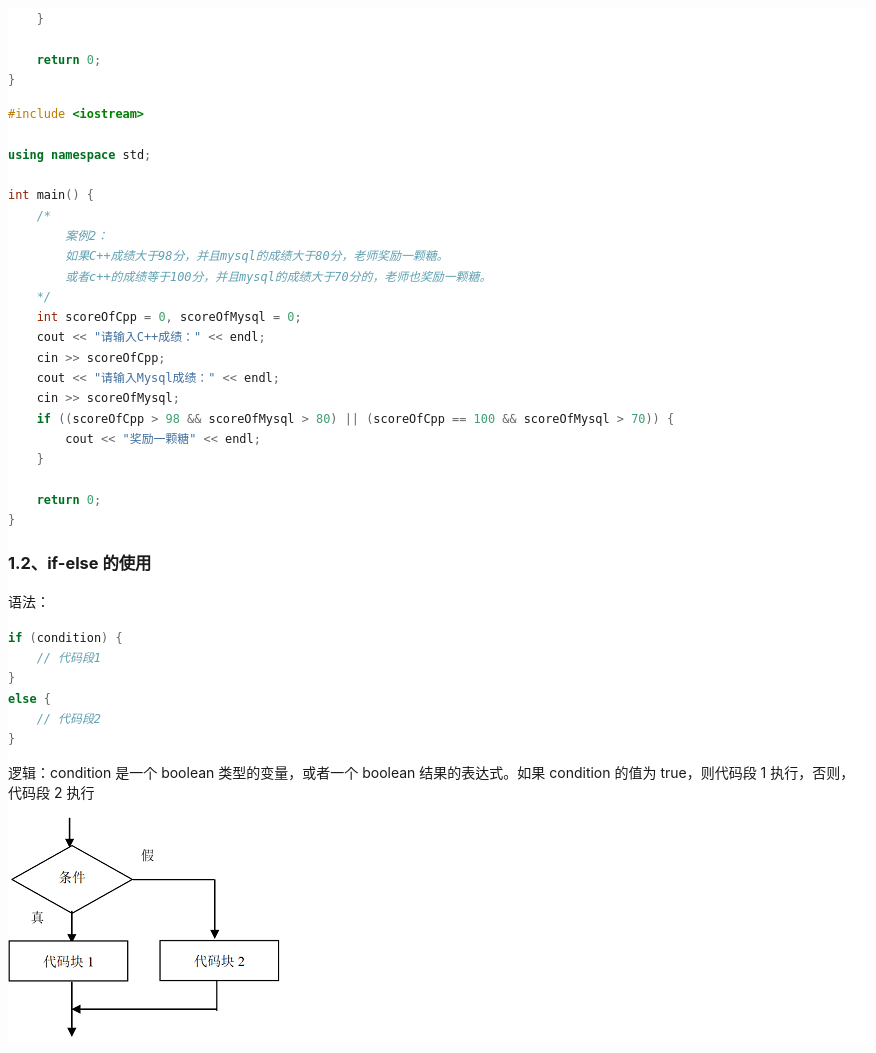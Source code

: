 ```c++
    }

    return 0;
}
```

```c++
#include <iostream>

using namespace std;

int main() {
    /*
        案例2：
        如果C++成绩大于98分，并且mysql的成绩大于80分，老师奖励一颗糖。
        或者c++的成绩等于100分，并且mysql的成绩大于70分的，老师也奖励一颗糖。
    */
    int scoreOfCpp = 0, scoreOfMysql = 0;
    cout << "请输入C++成绩：" << endl;
    cin >> scoreOfCpp;
    cout << "请输入Mysql成绩：" << endl;
    cin >> scoreOfMysql;
    if ((scoreOfCpp > 98 && scoreOfMysql > 80) || (scoreOfCpp == 100 && scoreOfMysql > 70)) {
        cout << "奖励一颗糖" << endl;
    }

    return 0;
}
```

### 1.2、if-else 的使用

语法：

```c++
if (condition) {
    // 代码段1
}
else {
    // 代码段2
}
```

逻辑：condition 是一个 boolean 类型的变量，或者一个 boolean 结果的表达式。如果 condition 的值为 true，则代码段 1 执行，否则，代码段 2 执行

![image8](assets/image8.png)
